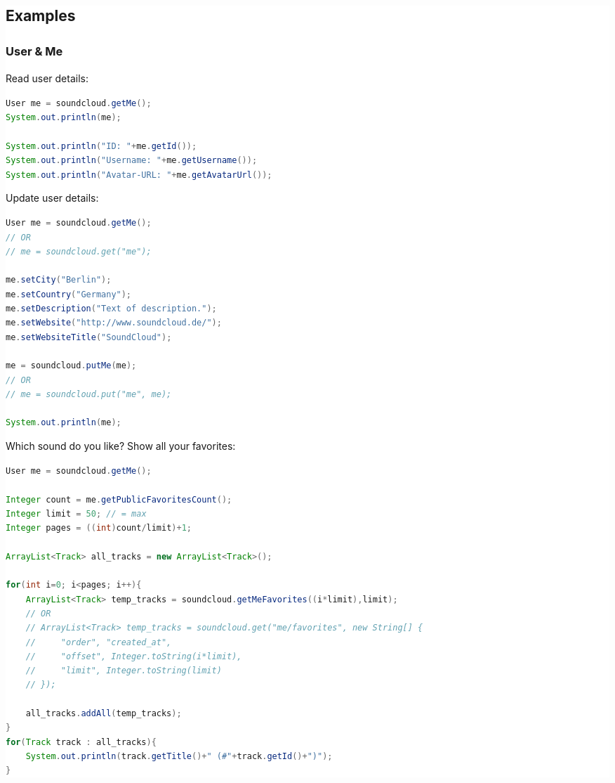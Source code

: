 ## Examples

### User & Me

Read user details:

```java
User me = soundcloud.getMe();
System.out.println(me);

System.out.println("ID: "+me.getId());
System.out.println("Username: "+me.getUsername());
System.out.println("Avatar-URL: "+me.getAvatarUrl());
```

Update user details:

```java
User me = soundcloud.getMe();
// OR
// me = soundcloud.get("me");

me.setCity("Berlin");
me.setCountry("Germany");
me.setDescription("Text of description.");
me.setWebsite("http://www.soundcloud.de/");
me.setWebsiteTitle("SoundCloud");

me = soundcloud.putMe(me); 
// OR
// me = soundcloud.put("me", me);

System.out.println(me);
```

Which sound do you like? Show all your favorites:

```java
User me = soundcloud.getMe();

Integer count = me.getPublicFavoritesCount();
Integer limit = 50; // = max
Integer pages = ((int)count/limit)+1;

ArrayList<Track> all_tracks = new ArrayList<Track>();

for(int i=0; i<pages; i++){
    ArrayList<Track> temp_tracks = soundcloud.getMeFavorites((i*limit),limit);
    // OR
    // ArrayList<Track> temp_tracks = soundcloud.get("me/favorites", new String[] {
    //     "order", "created_at",
    //     "offset", Integer.toString(i*limit),
    //     "limit", Integer.toString(limit)
    // });
    
    all_tracks.addAll(temp_tracks);
}
for(Track track : all_tracks){
    System.out.println(track.getTitle()+" (#"+track.getId()+")");
}
```
